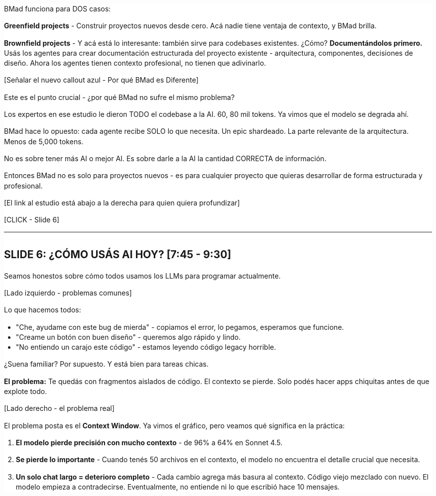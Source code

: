 BMad funciona para DOS casos:

**Greenfield projects** - Construir proyectos nuevos desde cero. Acá nadie tiene ventaja de contexto, y BMad brilla.

**Brownfield projects** - Y acá está lo interesante: también sirve para codebases existentes. ¿Cómo? **Documentándolos primero.** Usás los agentes para crear documentación estructurada del proyecto existente - arquitectura, componentes, decisiones de diseño. Ahora los agentes tienen contexto profesional, no tienen que adivinarlo.

[Señalar el nuevo callout azul - Por qué BMad es Diferente]

Este es el punto crucial - ¿por qué BMad no sufre el mismo problema?

Los expertos en ese estudio le dieron TODO el codebase a la AI. 60, 80 mil tokens. Ya vimos que el modelo se degrada ahí.

BMad hace lo opuesto: cada agente recibe SOLO lo que necesita. Un epic shardeado. La parte relevante de la arquitectura. Menos de 5,000 tokens.

No es sobre tener más AI o mejor AI. Es sobre darle a la AI la cantidad CORRECTA de información.

Entonces BMad no es solo para proyectos nuevos - es para cualquier proyecto que quieras desarrollar de forma estructurada y profesional.

[El link al estudio está abajo a la derecha para quien quiera profundizar]

[CLICK - Slide 6]

---

## SLIDE 6: ¿CÓMO USÁS AI HOY? [7:45 - 9:30]

Seamos honestos sobre cómo todos usamos los LLMs para programar actualmente.

[Lado izquierdo - problemas comunes]

Lo que hacemos todos:
- "Che, ayudame con este bug de mierda" - copiamos el error, lo pegamos, esperamos que funcione.
- "Creame un botón con buen diseño" - queremos algo rápido y lindo.
- "No entiendo un carajo este código" - estamos leyendo código legacy horrible.

¿Suena familiar? Por supuesto. Y está bien para tareas chicas.

**El problema:** Te quedás con fragmentos aislados de código. El contexto se pierde. Solo podés hacer apps chiquitas antes de que explote todo.

[Lado derecho - el problema real]

El problema posta es el **Context Window**. Ya vimos el gráfico, pero veamos qué significa en la práctica:

1. **El modelo pierde precisión con mucho contexto** - de 96% a 64% en Sonnet 4.5.

2. **Se pierde lo importante** - Cuando tenés 50 archivos en el contexto, el modelo no encuentra el detalle crucial que necesita.

3. **Un solo chat largo = deterioro completo** - Cada cambio agrega más basura al contexto. Código viejo mezclado con nuevo. El modelo empieza a contradecirse. Eventualmente, no entiende ni lo que escribió hace 10 mensajes.
